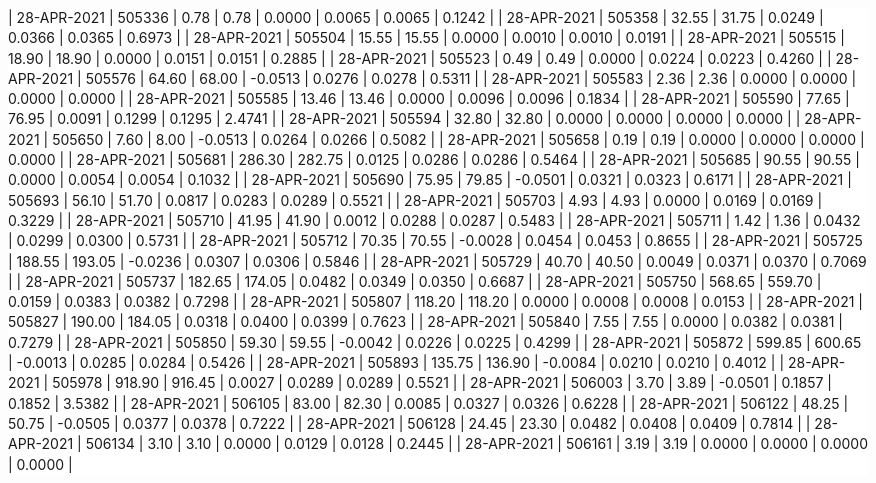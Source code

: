 | 28-APR-2021 | 505336 | 0.78 | 0.78 | 0.0000 | 0.0065 | 0.0065 | 0.1242 |
| 28-APR-2021 | 505358 | 32.55 | 31.75 | 0.0249 | 0.0366 | 0.0365 | 0.6973 |
| 28-APR-2021 | 505504 | 15.55 | 15.55 | 0.0000 | 0.0010 | 0.0010 | 0.0191 |
| 28-APR-2021 | 505515 | 18.90 | 18.90 | 0.0000 | 0.0151 | 0.0151 | 0.2885 |
| 28-APR-2021 | 505523 | 0.49 | 0.49 | 0.0000 | 0.0224 | 0.0223 | 0.4260 |
| 28-APR-2021 | 505576 | 64.60 | 68.00 | -0.0513 | 0.0276 | 0.0278 | 0.5311 |
| 28-APR-2021 | 505583 | 2.36 | 2.36 | 0.0000 | 0.0000 | 0.0000 | 0.0000 |
| 28-APR-2021 | 505585 | 13.46 | 13.46 | 0.0000 | 0.0096 | 0.0096 | 0.1834 |
| 28-APR-2021 | 505590 | 77.65 | 76.95 | 0.0091 | 0.1299 | 0.1295 | 2.4741 |
| 28-APR-2021 | 505594 | 32.80 | 32.80 | 0.0000 | 0.0000 | 0.0000 | 0.0000 |
| 28-APR-2021 | 505650 | 7.60 | 8.00 | -0.0513 | 0.0264 | 0.0266 | 0.5082 |
| 28-APR-2021 | 505658 | 0.19 | 0.19 | 0.0000 | 0.0000 | 0.0000 | 0.0000 |
| 28-APR-2021 | 505681 | 286.30 | 282.75 | 0.0125 | 0.0286 | 0.0286 | 0.5464 |
| 28-APR-2021 | 505685 | 90.55 | 90.55 | 0.0000 | 0.0054 | 0.0054 | 0.1032 |
| 28-APR-2021 | 505690 | 75.95 | 79.85 | -0.0501 | 0.0321 | 0.0323 | 0.6171 |
| 28-APR-2021 | 505693 | 56.10 | 51.70 | 0.0817 | 0.0283 | 0.0289 | 0.5521 |
| 28-APR-2021 | 505703 | 4.93 | 4.93 | 0.0000 | 0.0169 | 0.0169 | 0.3229 |
| 28-APR-2021 | 505710 | 41.95 | 41.90 | 0.0012 | 0.0288 | 0.0287 | 0.5483 |
| 28-APR-2021 | 505711 | 1.42 | 1.36 | 0.0432 | 0.0299 | 0.0300 | 0.5731 |
| 28-APR-2021 | 505712 | 70.35 | 70.55 | -0.0028 | 0.0454 | 0.0453 | 0.8655 |
| 28-APR-2021 | 505725 | 188.55 | 193.05 | -0.0236 | 0.0307 | 0.0306 | 0.5846 |
| 28-APR-2021 | 505729 | 40.70 | 40.50 | 0.0049 | 0.0371 | 0.0370 | 0.7069 |
| 28-APR-2021 | 505737 | 182.65 | 174.05 | 0.0482 | 0.0349 | 0.0350 | 0.6687 |
| 28-APR-2021 | 505750 | 568.65 | 559.70 | 0.0159 | 0.0383 | 0.0382 | 0.7298 |
| 28-APR-2021 | 505807 | 118.20 | 118.20 | 0.0000 | 0.0008 | 0.0008 | 0.0153 |
| 28-APR-2021 | 505827 | 190.00 | 184.05 | 0.0318 | 0.0400 | 0.0399 | 0.7623 |
| 28-APR-2021 | 505840 | 7.55 | 7.55 | 0.0000 | 0.0382 | 0.0381 | 0.7279 |
| 28-APR-2021 | 505850 | 59.30 | 59.55 | -0.0042 | 0.0226 | 0.0225 | 0.4299 |
| 28-APR-2021 | 505872 | 599.85 | 600.65 | -0.0013 | 0.0285 | 0.0284 | 0.5426 |
| 28-APR-2021 | 505893 | 135.75 | 136.90 | -0.0084 | 0.0210 | 0.0210 | 0.4012 |
| 28-APR-2021 | 505978 | 918.90 | 916.45 | 0.0027 | 0.0289 | 0.0289 | 0.5521 |
| 28-APR-2021 | 506003 | 3.70 | 3.89 | -0.0501 | 0.1857 | 0.1852 | 3.5382 |
| 28-APR-2021 | 506105 | 83.00 | 82.30 | 0.0085 | 0.0327 | 0.0326 | 0.6228 |
| 28-APR-2021 | 506122 | 48.25 | 50.75 | -0.0505 | 0.0377 | 0.0378 | 0.7222 |
| 28-APR-2021 | 506128 | 24.45 | 23.30 | 0.0482 | 0.0408 | 0.0409 | 0.7814 |
| 28-APR-2021 | 506134 | 3.10 | 3.10 | 0.0000 | 0.0129 | 0.0128 | 0.2445 |
| 28-APR-2021 | 506161 | 3.19 | 3.19 | 0.0000 | 0.0000 | 0.0000 | 0.0000 |